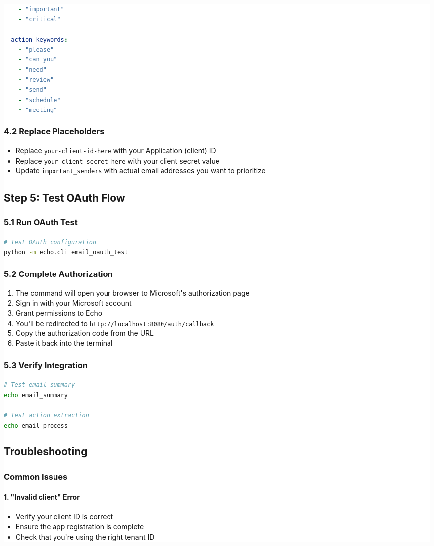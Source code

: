 ```yaml
    - "important"
    - "critical"
  
  action_keywords:
    - "please"
    - "can you"
    - "need"
    - "review"
    - "send"
    - "schedule"
    - "meeting"
```

### 4.2 Replace Placeholders
- Replace `your-client-id-here` with your Application (client) ID
- Replace `your-client-secret-here` with your client secret value
- Update `important_senders` with actual email addresses you want to prioritize

## Step 5: Test OAuth Flow

### 5.1 Run OAuth Test
```bash
# Test OAuth configuration
python -m echo.cli email_oauth_test
```

### 5.2 Complete Authorization
1. The command will open your browser to Microsoft's authorization page
2. Sign in with your Microsoft account
3. Grant permissions to Echo
4. You'll be redirected to `http://localhost:8080/auth/callback`
5. Copy the authorization code from the URL
6. Paste it back into the terminal

### 5.3 Verify Integration
```bash
# Test email summary
echo email_summary

# Test action extraction
echo email_process
```

## Troubleshooting

### Common Issues

#### 1. "Invalid client" Error
- Verify your client ID is correct
- Ensure the app registration is complete
- Check that you're using the right tenant ID
